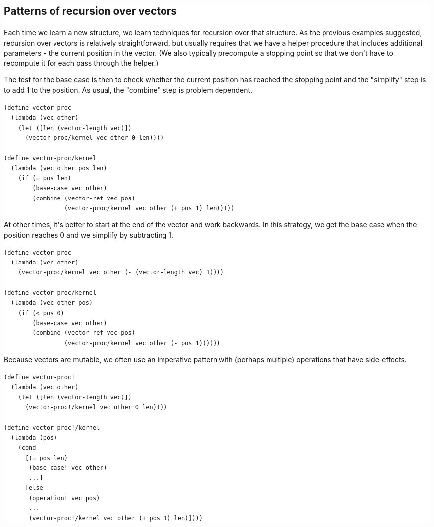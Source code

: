 ## Patterns of recursion over vectors

Each time we learn a new structure, we learn techniques for recursion
over that structure. As the previous examples suggested, recursion over
vectors is relatively straightforward, but usually requires that we have
a helper procedure that includes additional parameters - the current
position in the vector. (We also typically precompute a stopping point
so that we don't have to recompute it for each pass through the helper.)

The test for the base case is then to check whether the current position
has reached the stopping point and the "simplify" step is to add 1 to
the position. As usual, the "combine" step is problem dependent.

```
(define vector-proc
  (lambda (vec other)
    (let ([len (vector-length vec)])
      (vector-proc/kernel vec other 0 len))))

(define vector-proc/kernel 
  (lambda (vec other pos len)
    (if (= pos len)
        (base-case vec other)
        (combine (vector-ref vec pos)
                 (vector-proc/kernel vec other (+ pos 1) len)))))
```

At other times, it's better to start at the end of the vector and
work backwards. In this strategy, we get the base case when the
position reaches 0 and we simplify by subtracting 1.

```
(define vector-proc
  (lambda (vec other)
    (vector-proc/kernel vec other (- (vector-length vec) 1))))

(define vector-proc/kernel
  (lambda (vec other pos)
    (if (< pos 0)
        (base-case vec other)
        (combine (vector-ref vec pos)
                 (vector-proc/kernel vec other (- pos 1))))))
```

Because vectors are mutable, we often use an imperative pattern with
(perhaps multiple) operations that have side-effects.

```
(define vector-proc!
  (lambda (vec other)
    (let ([len (vector-length vec)])
      (vector-proc!/kernel vec other 0 len))))

(define vector-proc!/kernel 
  (lambda (pos)
    (cond
      [(= pos len)
       (base-case! vec other)
       ...]
      [else
       (operation! vec pos)
       ...
       (vector-proc!/kernel vec other (+ pos 1) len)])))
```
